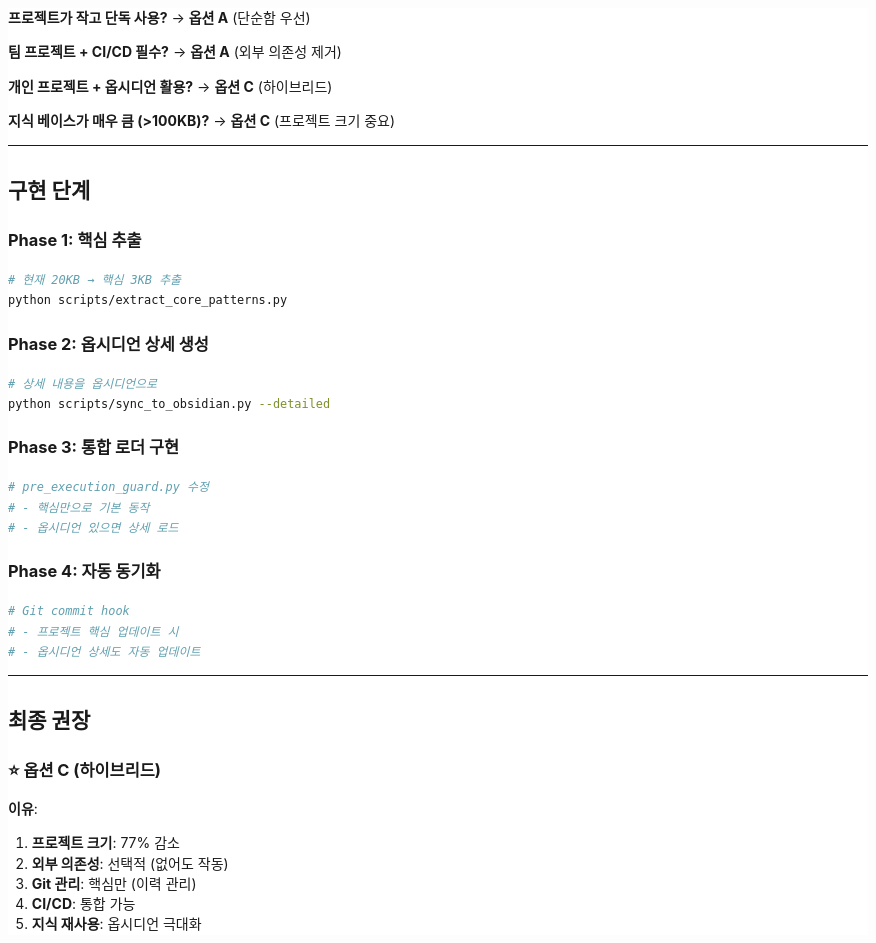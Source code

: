 **프로젝트가 작고 단독 사용?**
→ **옵션 A** (단순함 우선)

**팀 프로젝트 + CI/CD 필수?**
→ **옵션 A** (외부 의존성 제거)

**개인 프로젝트 + 옵시디언 활용?**
→ **옵션 C** (하이브리드)

**지식 베이스가 매우 큼 (>100KB)?**
→ **옵션 C** (프로젝트 크기 중요)

---

## 구현 단계

### Phase 1: 핵심 추출
```bash
# 현재 20KB → 핵심 3KB 추출
python scripts/extract_core_patterns.py
```

### Phase 2: 옵시디언 상세 생성
```bash
# 상세 내용을 옵시디언으로
python scripts/sync_to_obsidian.py --detailed
```

### Phase 3: 통합 로더 구현
```python
# pre_execution_guard.py 수정
# - 핵심만으로 기본 동작
# - 옵시디언 있으면 상세 로드
```

### Phase 4: 자동 동기화
```bash
# Git commit hook
# - 프로젝트 핵심 업데이트 시
# - 옵시디언 상세도 자동 업데이트
```

---

## 최종 권장

### ⭐ 옵션 C (하이브리드)

**이유**:
1. **프로젝트 크기**: 77% 감소
2. **외부 의존성**: 선택적 (없어도 작동)
3. **Git 관리**: 핵심만 (이력 관리)
4. **CI/CD**: 통합 가능
5. **지식 재사용**: 옵시디언 극대화
